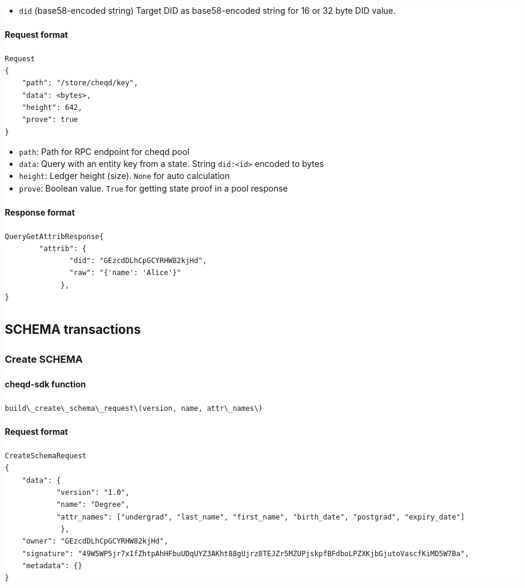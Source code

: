 * `did` (base58-encoded string) Target DID as base58-encoded string for 16 or 32 byte DID value.

#### Request format

```
Request 
{
    "path": "/store/cheqd/key",
    "data": <bytes>,
    "height": 642,
    "prove": true
}
```

* `path`: Path for RPC endpoint for cheqd pool
* `data`: Query with an entity key from a state. String `did:<id>` encoded to bytes
* `height`: Ledger height (size). `None` for auto calculation
* `prove`: Boolean value. `True` for getting state proof in a pool response

#### Response format

```
QueryGetAttribResponse{
        "attrib": {
               "did": "GEzcdDLhCpGCYRHW82kjHd",
               "raw": "{'name': 'Alice'}"
             },
}
```

## SCHEMA transactions

### Create SCHEMA

#### cheqd-sdk function

`build\_create\_schema\_request\(version, name, attr\_names\)`

#### Request format

```
CreateSchemaRequest 
{
    "data": {
            "version": "1.0",
            "name": "Degree",
            "attr_names": ["undergrad", "last_name", "first_name", "birth_date", "postgrad", "expiry_date"]
             },
    "owner": "GEzcdDLhCpGCYRHW82kjHd",
    "signature": "49W5WP5jr7x1fZhtpAhHFbuUDqUYZ3AKht88gUjrz8TEJZr5MZUPjskpfBFdboLPZXKjbGjutoVascfKiMD5W7Ba",
    "metadata": {}
}
```
